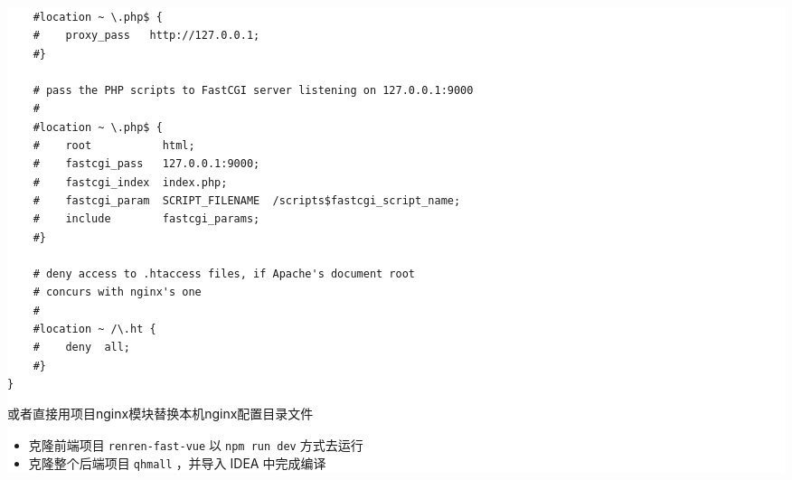 ```
    #location ~ \.php$ {
    #    proxy_pass   http://127.0.0.1;
    #}

    # pass the PHP scripts to FastCGI server listening on 127.0.0.1:9000
    #
    #location ~ \.php$ {
    #    root           html;
    #    fastcgi_pass   127.0.0.1:9000;
    #    fastcgi_index  index.php;
    #    fastcgi_param  SCRIPT_FILENAME  /scripts$fastcgi_script_name;
    #    include        fastcgi_params;
    #}

    # deny access to .htaccess files, if Apache's document root
    # concurs with nginx's one
    #
    #location ~ /\.ht {
    #    deny  all;
    #}
}

```

或者直接用项目nginx模块替换本机nginx配置目录文件

- 克隆前端项目 `renren-fast-vue` 以 `npm run dev` 方式去运行
- 克隆整个后端项目 `qhmall` ，并导入 IDEA 中完成编译
